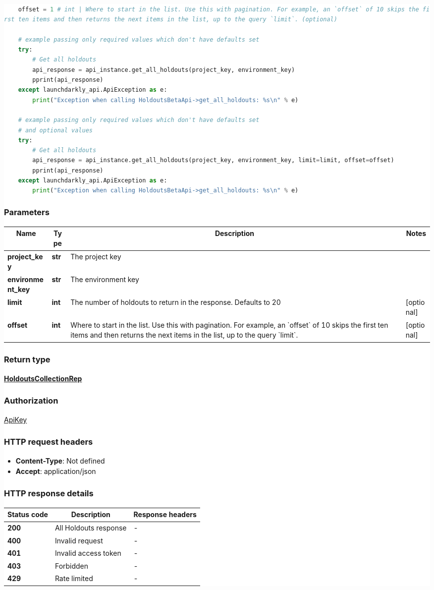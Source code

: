 ```python
    offset = 1 # int | Where to start in the list. Use this with pagination. For example, an `offset` of 10 skips the first ten items and then returns the next items in the list, up to the query `limit`. (optional)

    # example passing only required values which don't have defaults set
    try:
        # Get all holdouts
        api_response = api_instance.get_all_holdouts(project_key, environment_key)
        pprint(api_response)
    except launchdarkly_api.ApiException as e:
        print("Exception when calling HoldoutsBetaApi->get_all_holdouts: %s\n" % e)

    # example passing only required values which don't have defaults set
    # and optional values
    try:
        # Get all holdouts
        api_response = api_instance.get_all_holdouts(project_key, environment_key, limit=limit, offset=offset)
        pprint(api_response)
    except launchdarkly_api.ApiException as e:
        print("Exception when calling HoldoutsBetaApi->get_all_holdouts: %s\n" % e)
```


### Parameters

Name | Type | Description  | Notes
------------- | ------------- | ------------- | -------------
 **project_key** | **str**| The project key |
 **environment_key** | **str**| The environment key |
 **limit** | **int**| The number of holdouts to return in the response. Defaults to 20 | [optional]
 **offset** | **int**| Where to start in the list. Use this with pagination. For example, an &#x60;offset&#x60; of 10 skips the first ten items and then returns the next items in the list, up to the query &#x60;limit&#x60;. | [optional]

### Return type

[**HoldoutsCollectionRep**](HoldoutsCollectionRep.md)

### Authorization

[ApiKey](../README.md#ApiKey)

### HTTP request headers

 - **Content-Type**: Not defined
 - **Accept**: application/json


### HTTP response details

| Status code | Description | Response headers |
|-------------|-------------|------------------|
**200** | All Holdouts response |  -  |
**400** | Invalid request |  -  |
**401** | Invalid access token |  -  |
**403** | Forbidden |  -  |
**429** | Rate limited |  -  |
